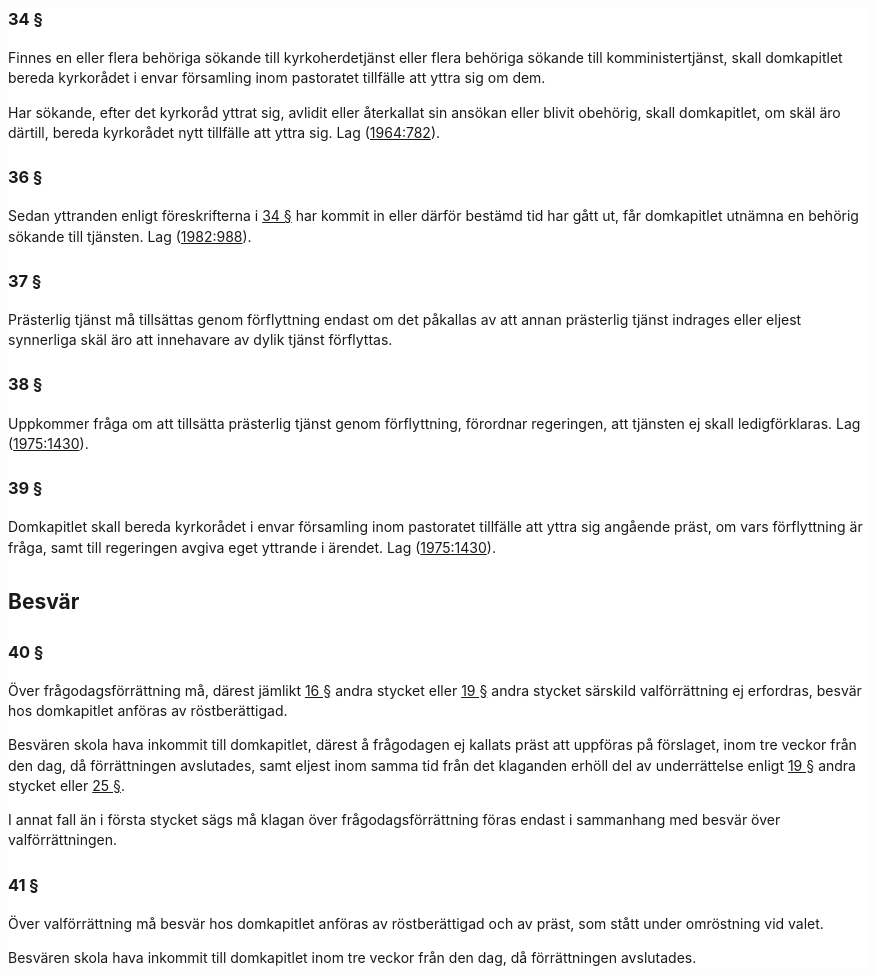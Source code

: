 ### 34 §

Finnes en eller flera behöriga sökande till kyrkoherdetjänst eller flera behöriga sökande till komministertjänst, skall domkapitlet bereda kyrkorådet i envar församling inom pastoratet tillfälle att yttra sig om dem.

Har sökande, efter det kyrkoråd yttrat sig, avlidit eller återkallat sin ansökan eller blivit obehörig, skall domkapitlet, om skäl äro därtill, bereda kyrkorådet nytt tillfälle att yttra sig. Lag ([1964:782](https://selex.se/eli/sfs/1964/782)).

### 36 §

Sedan yttranden enligt föreskrifterna i [34 §](#34) har kommit in eller därför bestämd tid har gått ut, får domkapitlet utnämna en behörig sökande till tjänsten. Lag ([1982:988](https://selex.se/eli/sfs/1982/988)).

### 37 §

Prästerlig tjänst må tillsättas genom förflyttning endast om det påkallas av att annan prästerlig tjänst indrages eller eljest synnerliga skäl äro att innehavare av dylik tjänst förflyttas.

### 38 §

Uppkommer fråga om att tillsätta prästerlig tjänst genom förflyttning, förordnar regeringen, att tjänsten ej skall ledigförklaras. Lag ([1975:1430](https://selex.se/eli/sfs/1975/1430)).

### 39 §

Domkapitlet skall bereda kyrkorådet i envar församling inom pastoratet tillfälle att yttra sig angående präst, om vars förflyttning är fråga, samt till regeringen avgiva eget yttrande i ärendet. Lag ([1975:1430](https://selex.se/eli/sfs/1975/1430)).

## Besvär

### 40 §

Över frågodagsförrättning må, därest jämlikt [16 §](#16) andra stycket eller [19 §](#19) andra stycket särskild valförrättning ej erfordras, besvär hos domkapitlet anföras av röstberättigad.

Besvären skola hava inkommit till domkapitlet, därest å frågodagen ej kallats präst att uppföras på förslaget, inom tre veckor från den dag, då förrättningen avslutades, samt eljest inom samma tid från det klaganden erhöll del av underrättelse enligt [19 §](#19) andra stycket eller [25 §](#25).

I annat fall än i första stycket sägs må klagan över frågodagsförrättning föras endast i sammanhang med besvär över valförrättningen.

### 41 §

Över valförrättning må besvär hos domkapitlet anföras av röstberättigad och av präst, som stått under omröstning vid valet.

Besvären skola hava inkommit till domkapitlet inom tre veckor från den dag, då förrättningen avslutades.
